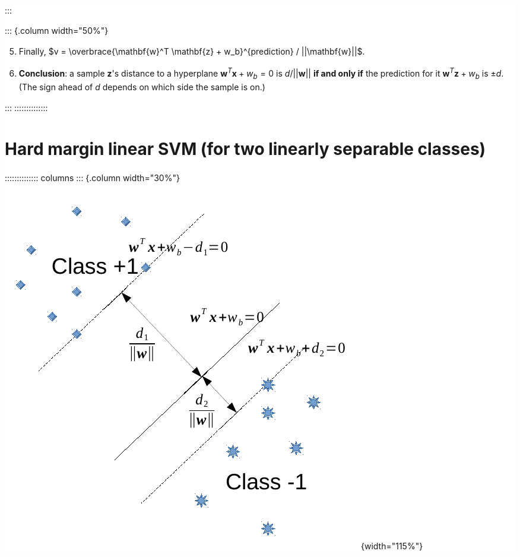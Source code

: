 
::: 

::: {.column width="50%"}

5.   Finally, $v = \overbrace{\mathbf{w}^T \mathbf{z} + w_b}^{prediction} / ||\mathbf{w}||$. 

6. **Conclusion**: a sample $\mathbf{z}$'s distance to a hyperplane $\mathbf{w}^T\mathbf{x}+w_b=0$ is $d/||\mathbf{w}||$ **if and only if** the prediction for it $\mathbf{w}^T\mathbf{z}+w_b$ is $\pm d$. (The sign ahead of $d$ depends on which side the sample is on.)



:::
::::::::::::::


# Hard margin linear SVM (for two linearly separable classes)

:::::::::::::: columns
::: {.column width="30%"}

 ![](figs/SVM_idea_d1_d2_gutter.pdf){width="115%"}
